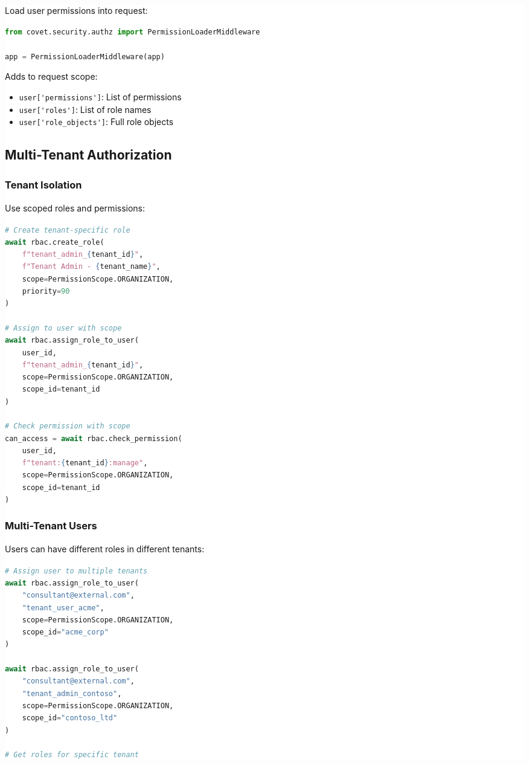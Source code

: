Load user permissions into request:

```python
from covet.security.authz import PermissionLoaderMiddleware

app = PermissionLoaderMiddleware(app)
```

Adds to request scope:
- `user['permissions']`: List of permissions
- `user['roles']`: List of role names
- `user['role_objects']`: Full role objects

## Multi-Tenant Authorization

### Tenant Isolation

Use scoped roles and permissions:

```python
# Create tenant-specific role
await rbac.create_role(
    f"tenant_admin_{tenant_id}",
    f"Tenant Admin - {tenant_name}",
    scope=PermissionScope.ORGANIZATION,
    priority=90
)

# Assign to user with scope
await rbac.assign_role_to_user(
    user_id,
    f"tenant_admin_{tenant_id}",
    scope=PermissionScope.ORGANIZATION,
    scope_id=tenant_id
)

# Check permission with scope
can_access = await rbac.check_permission(
    user_id,
    f"tenant:{tenant_id}:manage",
    scope=PermissionScope.ORGANIZATION,
    scope_id=tenant_id
)
```

### Multi-Tenant Users

Users can have different roles in different tenants:

```python
# Assign user to multiple tenants
await rbac.assign_role_to_user(
    "consultant@external.com",
    "tenant_user_acme",
    scope=PermissionScope.ORGANIZATION,
    scope_id="acme_corp"
)

await rbac.assign_role_to_user(
    "consultant@external.com",
    "tenant_admin_contoso",
    scope=PermissionScope.ORGANIZATION,
    scope_id="contoso_ltd"
)

# Get roles for specific tenant
```